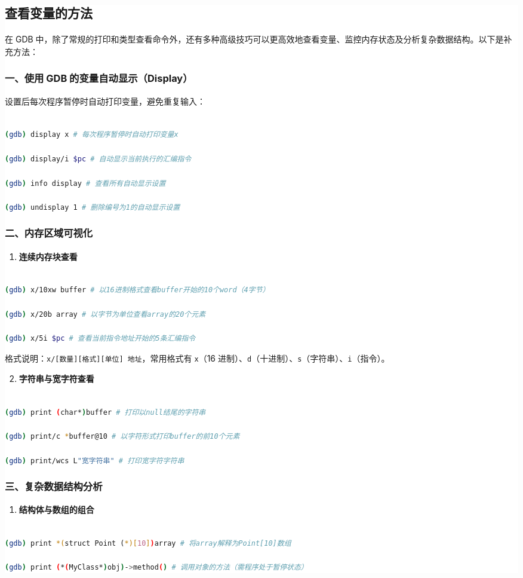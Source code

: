 ## 查看变量的方法

在 GDB 中，除了常规的打印和类型查看命令外，还有多种高级技巧可以更高效地查看变量、监控内存状态及分析复杂数据结构。以下是补充方法：

### **一、使用 GDB 的变量自动显示（Display）**

设置后每次程序暂停时自动打印变量，避免重复输入：

```bash

(gdb) display x # 每次程序暂停时自动打印变量x

(gdb) display/i $pc # 自动显示当前执行的汇编指令

(gdb) info display # 查看所有自动显示设置

(gdb) undisplay 1 # 删除编号为1的自动显示设置

```

### **二、内存区域可视化**

1. **连续内存块查看**

```bash

(gdb) x/10xw buffer # 以16进制格式查看buffer开始的10个word（4字节）

(gdb) x/20b array # 以字节为单位查看array的20个元素

(gdb) x/5i $pc # 查看当前指令地址开始的5条汇编指令

```

格式说明：`x/[数量][格式][单位] 地址`，常用格式有 `x`（16 进制）、`d`（十进制）、`s`（字符串）、`i`（指令）。

2. **字符串与宽字符查看**

```bash

(gdb) print (char*)buffer # 打印以null结尾的字符串

(gdb) print/c *buffer@10 # 以字符形式打印buffer的前10个元素

(gdb) print/wcs L"宽字符串" # 打印宽字符字符串

```

### **三、复杂数据结构分析**

1. **结构体与数组的组合**

```bash

(gdb) print *(struct Point (*)[10])array # 将array解释为Point[10]数组

(gdb) print (*(MyClass*)obj)->method() # 调用对象的方法（需程序处于暂停状态）

```
